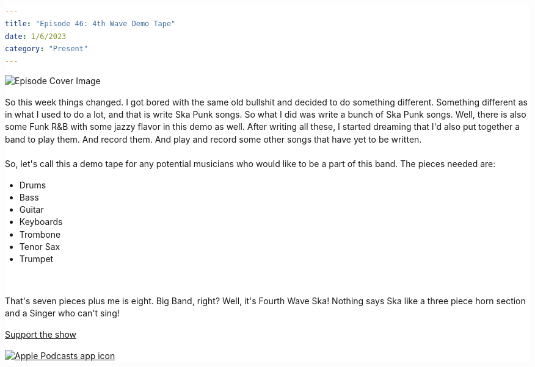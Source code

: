 ```yaml
---
title: "Episode 46: 4th Wave Demo Tape"
date: 1/6/2023
category: "Present"
---
```

<img src="https://artwork.captivate.fm/c86bc17a-9933-49c3-b277-be3232b49f60/60854458c4d1acdf4e1c2f79c4137142d85d78e379bdafbd69bd34c85f5819ad.jpg" alt="Episode Cover Image" width=80%/>
<audio controls>
  <source src="https://podcasts.captivate.fm/media/16534987-0b5c-438d-8f52-5be3891406ad/11992530-episode-46-4th-wave-demo-tape.mp3" type="audio/mpeg">
  Your browser does not support the audio element.
</audio>

<p>So this week things changed. I got bored with the same old bullshit and decided to do something different. Something different as in what I used to do a lot, and that is write Ska Punk songs. So what I did was write a bunch of Ska Punk songs. Well, there is also some Funk R&amp;B with some jazzy flavor in this demo as well. After writing all these, I started dreaming that I&apos;d also put together a band to play them. And record them. And play and record some other songs that have yet to be written.<br/><br/>So, let&apos;s call this a demo tape for any potential musicians who would like to be a part of this band. The pieces needed are:</p><ul><li>Drums</li><li>Bass </li><li>Guitar </li><li>Keyboards</li><li>Trombone</li><li>Tenor Sax</li><li>Trumpet</li></ul><br/><p>That&apos;s seven pieces plus me is eight. Big Band, right? Well, it&apos;s Fourth Wave Ska! Nothing says Ska like a three piece horn section and a Singer who can&apos;t sing!</p><a rel="payment" href="https://www.paypal.com/donate/?hosted_button_id=WX3GRUK5BHJLS">Support the show</a>

<a href="https://podcasts.apple.com/us/podcast/living-room-music/id1608791560?tscg=30200&itsct=podcast_box_appicon&ls=1&mttnsubad=1608791560" style="display: inline-block;"><img src="https://toolbox.marketingtools.apple.com/api/v2/badges/app-icon-podcasts/standard/en-us" alt="Apple Podcasts app icon" style="width: 100px; height: 100px; vertical-align: middle; object-fit: contain;" /></a>
    